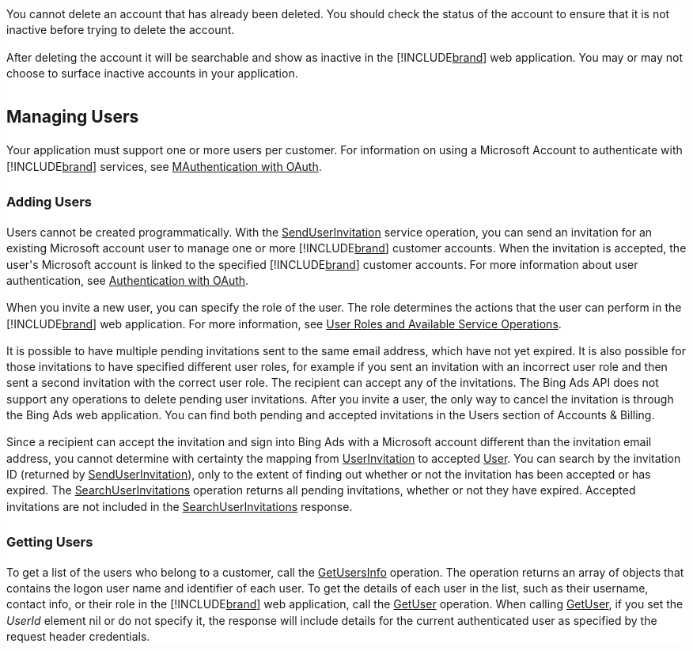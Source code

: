 You cannot delete an account that has already been deleted. You should check the status of the account to ensure that it is not inactive before trying to delete the account.

After deleting the account it will be searchable and show as inactive in the [!INCLUDE[brand](../concepts/includes/brand.md)] web application. You may or may not choose to surface inactive accounts in your application.

## <a name="managingusers"></a>Managing Users
Your application must support one or more users per customer. For information on using a Microsoft Account to authenticate with [!INCLUDE[brand](../concepts/includes/brand.md)] services, see [MAuthentication with OAuth](../concepts/authentication-with-oauth.md).

### Adding Users
Users cannot be created programmatically. With the [SendUserInvitation](~/customer-api/senduserinvitation-service-operation.md) service operation, you can send an invitation for an existing Microsoft account user to manage one or more [!INCLUDE[brand](../concepts/includes/brand.md)] customer accounts. When the invitation is accepted, the user's Microsoft account is linked to the specified [!INCLUDE[brand](../concepts/includes/brand.md)] customer accounts. For more information about user authentication, see [Authentication with OAuth](../concepts/authentication-with-oauth.md).

When you invite a new user, you can specify the role of the user. The role determines the actions that the user can perform in the [!INCLUDE[brand](../concepts/includes/brand.md)] web application. For more information, see [User Roles and Available Service Operations](#userroles).

It is possible to have multiple pending invitations sent to the same email address, which have not yet expired. It is also possible for those invitations to have specified different user roles, for example if you sent an invitation with an incorrect user role and then sent a second invitation with the correct user role. The recipient can accept any of the invitations. The Bing Ads API does not support any operations to delete pending user invitations. After you invite a user, the only way to cancel the invitation is through the Bing Ads web application. You can find both pending and accepted invitations in the Users section of Accounts & Billing.

Since a recipient can accept the invitation and sign into Bing Ads with a Microsoft account different than the invitation email address, you cannot determine with certainty the mapping from [UserInvitation](~/customer-api/userinvitation-data-object.md) to accepted [User](https://msdn.microsoft.com/library/bb671824.aspx). You can search by the invitation ID (returned by [SendUserInvitation](~/customer-api/senduserinvitation-service-operation.md)), only to the extent of finding out whether or not the invitation has been accepted or has expired. The [SearchUserInvitations](https://msdn.microsoft.com/library/dn771300.aspx) operation returns all pending invitations, whether or not they have expired. Accepted invitations are not included in the [SearchUserInvitations](https://msdn.microsoft.com/library/dn771300.aspx) response.  

### Getting Users
To get a list of the users who belong to a customer, call the [GetUsersInfo](~/customer-api/getusersinfo-service-operation.md) operation. The operation returns an array of objects that contains the logon user name and identifier of each user. To get the details of each user in the list, such as their username, contact info, or their role in the [!INCLUDE[brand](../concepts/includes/brand.md)] web application, call the [GetUser](~/customer-api/getuser-service-operation.md) operation. When calling [GetUser](~/customer-api/getuser-service-operation.md), if you set the *UserId* element nil or do not specify it, the response will include details for the current authenticated user as specified by the request header credentials.
